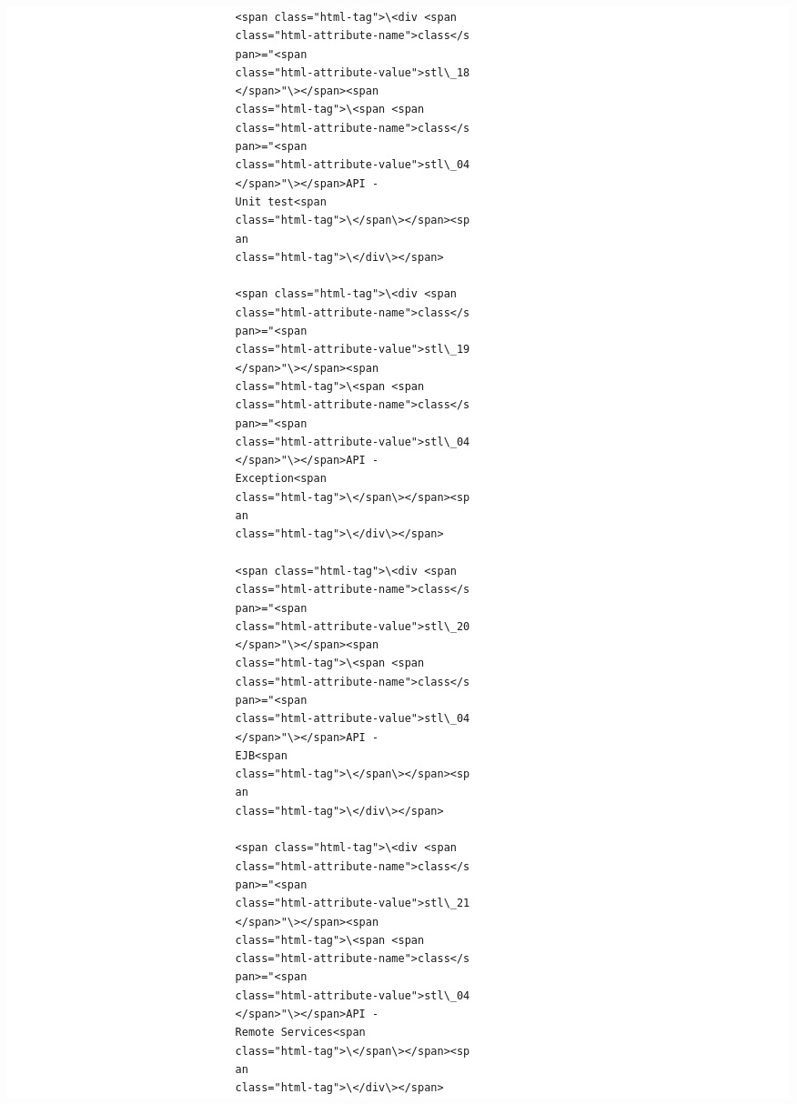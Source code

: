                                        <span class="html-tag">\<div <span
                                       class="html-attribute-name">class</s
                                       pan>="<span
                                       class="html-attribute-value">stl\_18
                                       </span>"\></span><span
                                       class="html-tag">\<span <span
                                       class="html-attribute-name">class</s
                                       pan>="<span
                                       class="html-attribute-value">stl\_04
                                       </span>"\></span>API -
                                       Unit test<span
                                       class="html-tag">\</span\></span><sp
                                       an
                                       class="html-tag">\</div\></span>

                                       <span class="html-tag">\<div <span
                                       class="html-attribute-name">class</s
                                       pan>="<span
                                       class="html-attribute-value">stl\_19
                                       </span>"\></span><span
                                       class="html-tag">\<span <span
                                       class="html-attribute-name">class</s
                                       pan>="<span
                                       class="html-attribute-value">stl\_04
                                       </span>"\></span>API -
                                       Exception<span
                                       class="html-tag">\</span\></span><sp
                                       an
                                       class="html-tag">\</div\></span>

                                       <span class="html-tag">\<div <span
                                       class="html-attribute-name">class</s
                                       pan>="<span
                                       class="html-attribute-value">stl\_20
                                       </span>"\></span><span
                                       class="html-tag">\<span <span
                                       class="html-attribute-name">class</s
                                       pan>="<span
                                       class="html-attribute-value">stl\_04
                                       </span>"\></span>API -
                                       EJB<span
                                       class="html-tag">\</span\></span><sp
                                       an
                                       class="html-tag">\</div\></span>

                                       <span class="html-tag">\<div <span
                                       class="html-attribute-name">class</s
                                       pan>="<span
                                       class="html-attribute-value">stl\_21
                                       </span>"\></span><span
                                       class="html-tag">\<span <span
                                       class="html-attribute-name">class</s
                                       pan>="<span
                                       class="html-attribute-value">stl\_04
                                       </span>"\></span>API -
                                       Remote Services<span
                                       class="html-tag">\</span\></span><sp
                                       an
                                       class="html-tag">\</div\></span>
